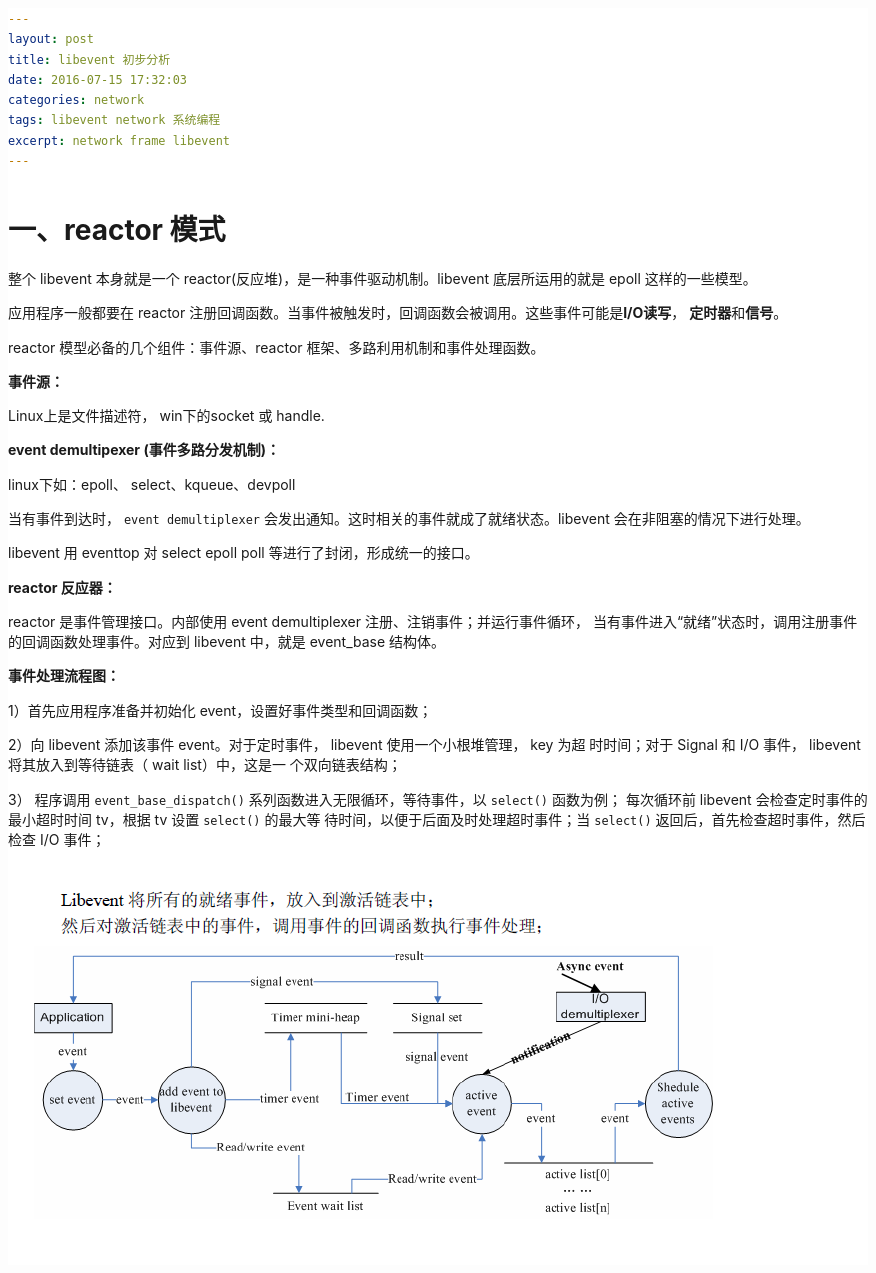 ```yaml
---
layout: post
title: libevent 初步分析
date: 2016-07-15 17:32:03
categories: network
tags: libevent network 系统编程
excerpt: network frame libevent
---
```


# 一、reactor 模式

整个 libevent 本身就是一个 reactor(反应堆)，是一种事件驱动机制。libevent 底层所运用的就是 epoll 这样的一些模型。

应用程序一般都要在 reactor 注册回调函数。当事件被触发时，回调函数会被调用。这些事件可能是**I/O读写**， **定时器**和**信号**。

reactor 模型必备的几个组件：事件源、reactor 框架、多路利用机制和事件处理函数。
	
**事件源：**

Linux上是文件描述符， win下的socket 或 handle.

**event demultipexer (事件多路分发机制)：**

linux下如：epoll、 select、kqueue、devpoll

当有事件到达时， `event demultiplexer` 会发出通知。这时相关的事件就成了就绪状态。libevent 会在非阻塞的情况下进行处理。

libevent 用 eventtop 对 select epoll poll 等进行了封闭，形成统一的接口。

**reactor 反应器：**

reactor 是事件管理接口。内部使用 event demultiplexer 注册、注销事件；并运行事件循环，
当有事件进入“就绪”状态时，调用注册事件的回调函数处理事件。对应到 libevent 中，就是 event_base 结构体。

**事件处理流程图：**

1）首先应用程序准备并初始化 event，设置好事件类型和回调函数；

2）向 libevent 添加该事件 event。对于定时事件， libevent 使用一个小根堆管理， key 为超
时时间；对于 Signal 和 I/O 事件， libevent 将其放入到等待链表（ wait list）中，这是一
个双向链表结构；

3） 程序调用 `event_base_dispatch()` 系列函数进入无限循环，等待事件，以 `select()` 函数为例；
每次循环前 libevent 会检查定时事件的最小超时时间 tv，根据 tv 设置 `select()` 的最大等
待时间，以便于后面及时处理超时事件；当 `select()` 返回后，首先检查超时事件，然后检查 I/O 事件；

![](/assets/network/libevent_event_next.png)  
